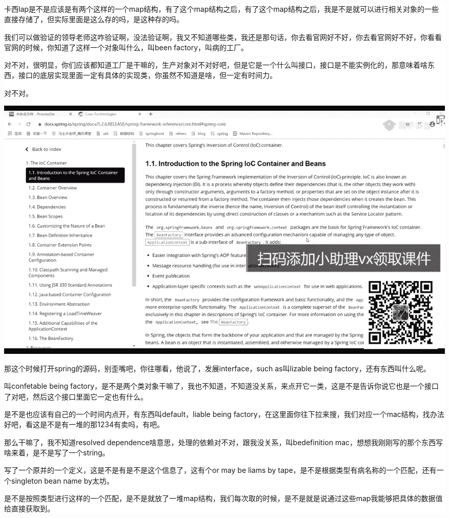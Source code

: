 卡西lap是不是应该是有两个这样的一个map结构，有了这个map结构之后，有了这个map结构之后，我是不是就可以进行相关对象的一些直接存储了，但实际里面是这么存的吗，是这种存的吗。

我们可以做验证的领导老师这咋验证啊，没法验证啊，我又不知道哪些类，我还是那句话，你去看官网好不好，你去看官网好不好，你看看官网的时候，你知道了这样一个对象叫什么，叫been factory，叫病的工厂。

对不对，很明显，你们应该都知道工厂是干嘛的，生产对象对不对好吧，但是它是一个什么叫接口，接口是不能实例化的，那意味着啥东西，接口的底层实现里面一定有具体的实现类，你虽然不知道是啥，但一定有时间力。

对不对。

![](img/abe6d4c8e2c131e91a6113349a148a84_7.png)

那这个时候打开spring的源码，别歪嘴吧，你往哪看，他说了，发展interface，such as叫lizable being factory，还有东西叫什么呢。

叫confetable being factory，是不是两个类对象干嘛了，我也不知道，不知道没关系，来点开它一类，这是不是告诉你说它也是一个接口了对吧，然后这个接口里面它一定也有什么。

是不是也应该有自己的一个时间内点开，有东西叫default，liable being factory，在这里面你往下拉来搜，我们对应一个mac结构，找办法好吧，看这是不是有一堆的那1234有卖吗，有吧。

那么干嘛了，我不知道resolved dependence啥意思，处理的依赖对不对，跟我没关系，叫bedefinition mac，想想我刚刚写的那个东西写啥来着，是不是写了一个string。

写了一个原并的一个定义，这是不是有是不是这个信息了，这有个or may be liams by tape，是不是根据类型有病名称的一个匹配，还有一个singleton bean name by太坊。

是不是按照类型进行这样的一个匹配，是不是就放了一堆map结构，我们每次取的时候，是不是就是说通过这些map我能够把具体的数据值给直接获取到。


